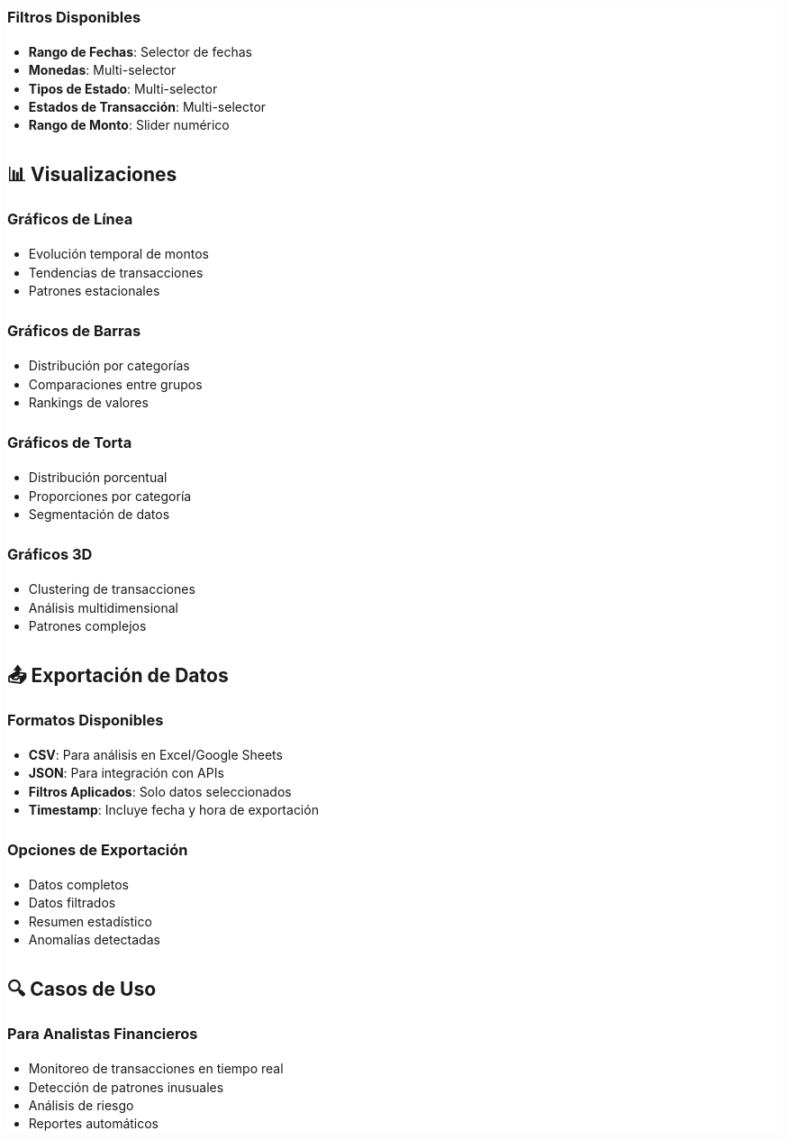 ### Filtros Disponibles
- **Rango de Fechas**: Selector de fechas
- **Monedas**: Multi-selector
- **Tipos de Estado**: Multi-selector
- **Estados de Transacción**: Multi-selector
- **Rango de Monto**: Slider numérico

## 📊 Visualizaciones

### Gráficos de Línea
- Evolución temporal de montos
- Tendencias de transacciones
- Patrones estacionales

### Gráficos de Barras
- Distribución por categorías
- Comparaciones entre grupos
- Rankings de valores

### Gráficos de Torta
- Distribución porcentual
- Proporciones por categoría
- Segmentación de datos

### Gráficos 3D
- Clustering de transacciones
- Análisis multidimensional
- Patrones complejos

## 📤 Exportación de Datos

### Formatos Disponibles
- **CSV**: Para análisis en Excel/Google Sheets
- **JSON**: Para integración con APIs
- **Filtros Aplicados**: Solo datos seleccionados
- **Timestamp**: Incluye fecha y hora de exportación

### Opciones de Exportación
- Datos completos
- Datos filtrados
- Resumen estadístico
- Anomalías detectadas

## 🔍 Casos de Uso

### Para Analistas Financieros
- Monitoreo de transacciones en tiempo real
- Detección de patrones inusuales
- Análisis de riesgo
- Reportes automáticos
